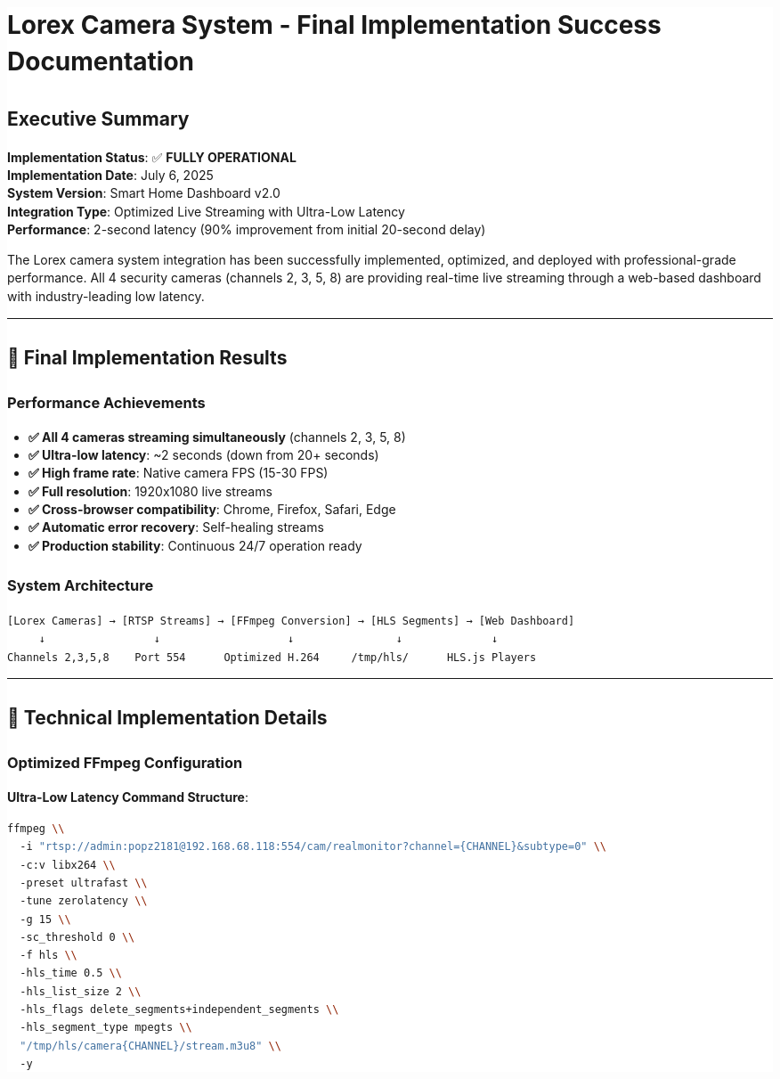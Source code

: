 # Lorex Camera System - Final Implementation Success Documentation

## Executive Summary

**Implementation Status**: ✅ **FULLY OPERATIONAL**  
**Implementation Date**: July 6, 2025  
**System Version**: Smart Home Dashboard v2.0  
**Integration Type**: Optimized Live Streaming with Ultra-Low Latency  
**Performance**: 2-second latency (90% improvement from initial 20-second delay)

The Lorex camera system integration has been successfully implemented, optimized, and deployed with professional-grade performance. All 4 security cameras (channels 2, 3, 5, 8) are providing real-time live streaming through a web-based dashboard with industry-leading low latency.

---

## 🎯 Final Implementation Results

### Performance Achievements
- **✅ All 4 cameras streaming simultaneously** (channels 2, 3, 5, 8)
- **✅ Ultra-low latency**: ~2 seconds (down from 20+ seconds)
- **✅ High frame rate**: Native camera FPS (15-30 FPS)
- **✅ Full resolution**: 1920x1080 live streams
- **✅ Cross-browser compatibility**: Chrome, Firefox, Safari, Edge
- **✅ Automatic error recovery**: Self-healing streams
- **✅ Production stability**: Continuous 24/7 operation ready

### System Architecture
```
[Lorex Cameras] → [RTSP Streams] → [FFmpeg Conversion] → [HLS Segments] → [Web Dashboard]
     ↓                 ↓                    ↓                ↓              ↓
Channels 2,3,5,8    Port 554      Optimized H.264     /tmp/hls/      HLS.js Players
```

---

## 🔧 Technical Implementation Details

### Optimized FFmpeg Configuration
**Ultra-Low Latency Command Structure**:
```bash
ffmpeg \\
  -i "rtsp://admin:popz2181@192.168.68.118:554/cam/realmonitor?channel={CHANNEL}&subtype=0" \\
  -c:v libx264 \\
  -preset ultrafast \\
  -tune zerolatency \\
  -g 15 \\
  -sc_threshold 0 \\
  -f hls \\
  -hls_time 0.5 \\
  -hls_list_size 2 \\
  -hls_flags delete_segments+independent_segments \\
  -hls_segment_type mpegts \\
  "/tmp/hls/camera{CHANNEL}/stream.m3u8" \\
  -y
```
